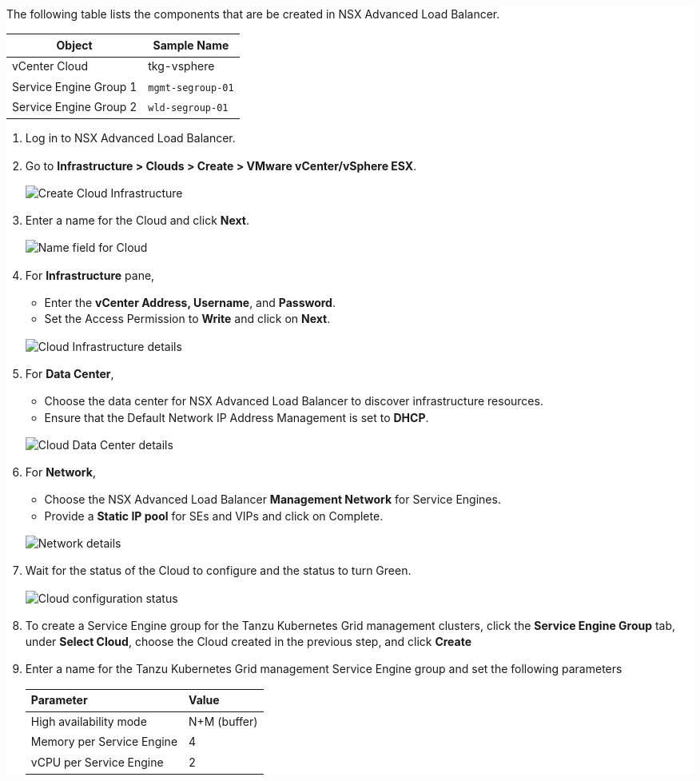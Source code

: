 The following table lists the components that are be created in NSX Advanced Load Balancer.

|Object|Sample Name|
| --- | --- |
|vCenter Cloud|tkg-vsphere|
|Service Engine Group 1|`mgmt-segroup-01`|
|Service Engine Group 2|`wld-segroup-01`|

1. Log in to NSX Advanced Load Balancer.
2. Go to **Infrastructure > Clouds > Create > VMware vCenter/vSphere ESX**. 

    ![Create Cloud Infrastructure](img/tkg-airgap-vsphere-deploy/deploy-alb21.jpg)

3. Enter a name for the Cloud and click **Next**.

    ![Name field for Cloud](img/tkg-airgap-vsphere-deploy/deploy-alb22.jpg)

4. For **Infrastructure** pane, 
   - Enter the **vCenter Address, Username**, and **Password**. 
   - Set the Access Permission to **Write** and click on **Next**.

    ![Cloud Infrastructure details](img/tkg-airgap-vsphere-deploy/deploy-alb23.jpg)

5. For **Data Center**, 
   - Choose the data center for NSX Advanced Load Balancer to discover infrastructure resources. 
   - Ensure that the Default Network IP Address Management is set to **DHCP**.

    ![Cloud Data Center details](img/tkg-airgap-vsphere-deploy/deploy-alb24.jpg)

1. For **Network**, 
   - Choose the NSX Advanced Load Balancer **Management Network** for Service Engines.
   - Provide a **Static IP pool** for SEs and VIPs and click on Complete.

    ![Network details](img/tkg-airgap-vsphere-deploy/deploy-alb25.jpg)

1. Wait for the status of the Cloud to configure and the status to turn Green. 

    ![Cloud configuration status](img/tkg-airgap-vsphere-deploy/deploy-alb26.jpg)

7. To create a Service Engine group for the Tanzu Kubernetes Grid management clusters, click the **Service Engine Group** tab, under **Select Cloud**, choose the Cloud created in the previous step, and click **Create**

8. Enter a name for the Tanzu Kubernetes Grid management Service Engine group and set the following parameters

    |**Parameter**|**Value**|
    | --- | --- |
    |High availability mode|N+M (buffer)|
    |Memory per Service Engine|4|
    |vCPU per Service Engine|2|

